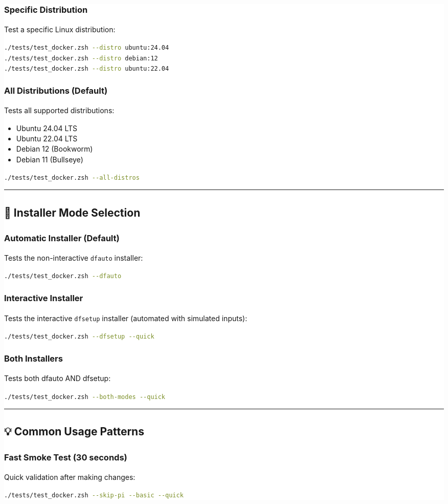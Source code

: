 ### Specific Distribution

Test a specific Linux distribution:

```bash
./tests/test_docker.zsh --distro ubuntu:24.04
./tests/test_docker.zsh --distro debian:12
./tests/test_docker.zsh --distro ubuntu:22.04
```

### All Distributions (Default)

Tests all supported distributions:
- Ubuntu 24.04 LTS
- Ubuntu 22.04 LTS
- Debian 12 (Bookworm)
- Debian 11 (Bullseye)

```bash
./tests/test_docker.zsh --all-distros
```

---

## 🔧 Installer Mode Selection

### Automatic Installer (Default)

Tests the non-interactive `dfauto` installer:

```bash
./tests/test_docker.zsh --dfauto
```

### Interactive Installer

Tests the interactive `dfsetup` installer (automated with simulated inputs):

```bash
./tests/test_docker.zsh --dfsetup --quick
```

### Both Installers

Tests both dfauto AND dfsetup:

```bash
./tests/test_docker.zsh --both-modes --quick
```

---

## 💡 Common Usage Patterns

### Fast Smoke Test (30 seconds)
Quick validation after making changes:
```bash
./tests/test_docker.zsh --skip-pi --basic --quick
```
